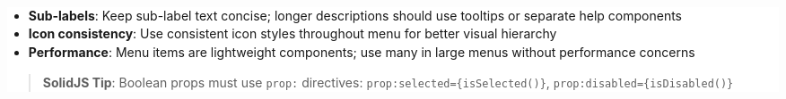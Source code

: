 - **Sub-labels**: Keep sub-label text concise; longer descriptions should use tooltips or separate help components
- **Icon consistency**: Use consistent icon styles throughout menu for better visual hierarchy
- **Performance**: Menu items are lightweight components; use many in large menus without performance concerns

> **SolidJS Tip**: Boolean props must use `prop:` directives: `prop:selected={isSelected()}`, `prop:disabled={isDisabled()}`
